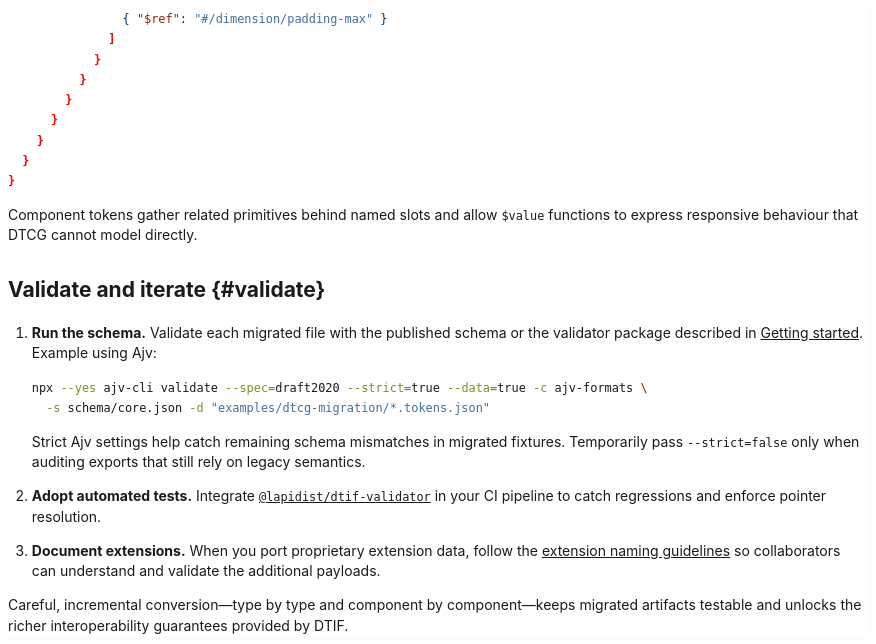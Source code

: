 ```json
                { "$ref": "#/dimension/padding-max" }
              ]
            }
          }
        }
      }
    }
  }
}
```

Component tokens gather related primitives behind named slots and allow `$value` functions
to express responsive behaviour that DTCG cannot model directly.

## Validate and iterate {#validate}

1. **Run the schema.** Validate each migrated file with the published schema or the validator package described in [Getting started](./getting-started.md#getting-started). Example using Ajv:

   ```bash
   npx --yes ajv-cli validate --spec=draft2020 --strict=true --data=true -c ajv-formats \
     -s schema/core.json -d "examples/dtcg-migration/*.tokens.json"
   ```

   Strict Ajv settings help catch remaining schema mismatches in migrated fixtures.
   Temporarily pass `--strict=false` only when auditing exports that still rely on
   legacy semantics.

2. **Adopt automated tests.** Integrate [`@lapidist/dtif-validator`](https://www.npmjs.com/package/@lapidist/dtif-validator) in your CI pipeline to catch regressions and enforce pointer resolution.
3. **Document extensions.** When you port proprietary extension data, follow the [extension naming guidelines](../spec/format-serialisation.md#extension-naming-guidelines) so collaborators can understand and validate the additional payloads.

Careful, incremental conversion—type by type and component by component—keeps migrated
artifacts testable and unlocks the richer interoperability guarantees provided by DTIF.
